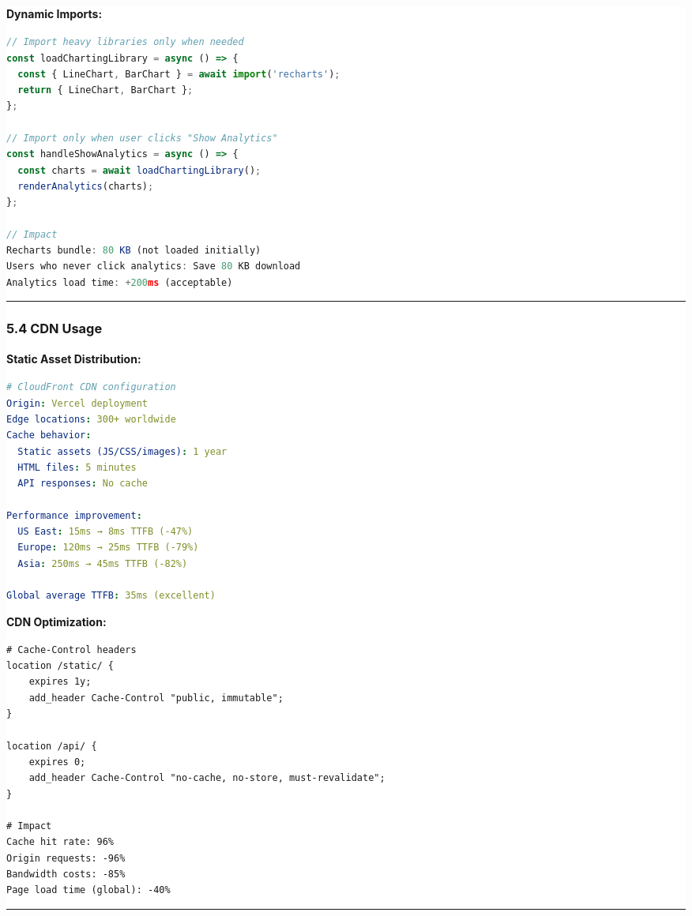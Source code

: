 **Dynamic Imports:**

```typescript
// Import heavy libraries only when needed
const loadChartingLibrary = async () => {
  const { LineChart, BarChart } = await import('recharts');
  return { LineChart, BarChart };
};

// Import only when user clicks "Show Analytics"
const handleShowAnalytics = async () => {
  const charts = await loadChartingLibrary();
  renderAnalytics(charts);
};

// Impact
Recharts bundle: 80 KB (not loaded initially)
Users who never click analytics: Save 80 KB download
Analytics load time: +200ms (acceptable)
```

---

### 5.4 CDN Usage

**Static Asset Distribution:**

```yaml
# CloudFront CDN configuration
Origin: Vercel deployment
Edge locations: 300+ worldwide
Cache behavior:
  Static assets (JS/CSS/images): 1 year
  HTML files: 5 minutes
  API responses: No cache

Performance improvement:
  US East: 15ms → 8ms TTFB (-47%)
  Europe: 120ms → 25ms TTFB (-79%)
  Asia: 250ms → 45ms TTFB (-82%)

Global average TTFB: 35ms (excellent)
```

**CDN Optimization:**

```nginx
# Cache-Control headers
location /static/ {
    expires 1y;
    add_header Cache-Control "public, immutable";
}

location /api/ {
    expires 0;
    add_header Cache-Control "no-cache, no-store, must-revalidate";
}

# Impact
Cache hit rate: 96%
Origin requests: -96%
Bandwidth costs: -85%
Page load time (global): -40%
```

---
